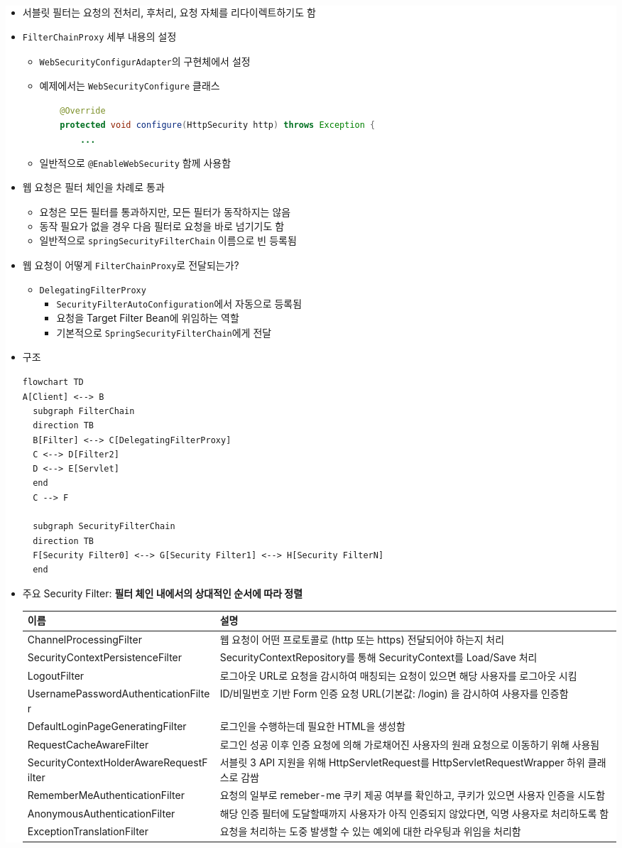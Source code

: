   - 서블릿 필터는 요청의 전처리, 후처리, 요청 자체를 리다이렉트하기도 함

- `FilterChainProxy` 세부 내용의 설정

  - `WebSecurityConfigurAdapter`의 구현체에서 설정

  - 예제에서는 `WebSecurityConfigure` 클래스

    ```java
        @Override
        protected void configure(HttpSecurity http) throws Exception {
            ...
    ```

  - 일반적으로 `@EnableWebSecurity` 함께 사용함

- 웹 요청은 필터 체인을 차례로 통과

  - 요청은 모든 필터를 통과하지만, 모든 필터가 동작하지는 않음
  - 동작 필요가 없을 경우 다음 필터로 요청을 바로 넘기기도 함
  - 일반적으로 `springSecurityFilterChain` 이름으로 빈 등록됨

- 웹 요청이 어떻게 `FilterChainProxy`로 전달되는가?

  - `DelegatingFilterProxy`
    - `SecurityFilterAutoConfiguration`에서 자동으로 등록됨
    - 요청을 Target Filter Bean에 위임하는 역할
    - 기본적으로 `SpringSecurityFilterChain`에게 전달

- 구조

  ```mermaid
  flowchart TD
  A[Client] <--> B
  	subgraph FilterChain
  	direction TB
  	B[Filter] <--> C[DelegatingFilterProxy]
  	C <--> D[Filter2]
  	D <--> E[Servlet]
  	end
  	C --> F
  	
  	subgraph SecurityFilterChain
  	direction TB
  	F[Security Filter0] <--> G[Security Filter1] <--> H[Security FilterN]
  	end
  ```


- 주요 Security Filter: **필터 체인 내에서의 상대적인 순서에 따라 정렬**

  | 이름                                    | 설명                                                         |
  | --------------------------------------- | ------------------------------------------------------------ |
  | ChannelProcessingFilter                 | 웹 요청이 어떤 프로토콜로 (http 또는 https) 전달되어야 하는지 처리 |
  | SecurityContextPersistenceFilter        | SecurityContextRepository를 통해 SecurityContext를 Load/Save 처리 |
  | LogoutFilter                            | 로그아웃 URL로 요청을 감시하여 매칭되는 요청이 있으면 해당 사용자를 로그아웃 시킴 |
  | UsernamePasswordAuthenticationFilter    | ID/비밀번호 기반 Form 인증 요청 URL(기본값: /login) 을 감시하여 사용자를 인증함 |
  | DefaultLoginPageGeneratingFilter        | 로그인을 수행하는데 필요한 HTML을 생성함                     |
  | RequestCacheAwareFilter                 | 로그인 성공 이후 인증 요청에 의해 가로채어진 사용자의 원래 요청으로 이동하기 위해 사용됨 |
  | SecurityContextHolderAwareRequestFilter | 서블릿 3 API 지원을 위해 HttpServletRequest를 HttpServletRequestWrapper 하위 클래스로 감쌈 |
  | RememberMeAuthenticationFilter          | 요청의 일부로 remeber-me 쿠키 제공 여부를 확인하고, 쿠키가 있으면 사용자 인증을 시도함 |
  | AnonymousAuthenticationFilter           | 해당  인증 필터에 도달할때까지 사용자가 아직 인증되지 않았다면, 익명 사용자로 처리하도록 함 |
  | ExceptionTranslationFilter              | 요청을 처리하는 도중 발생할 수 있는 예외에 대한 라우팅과 위임을 처리함 |